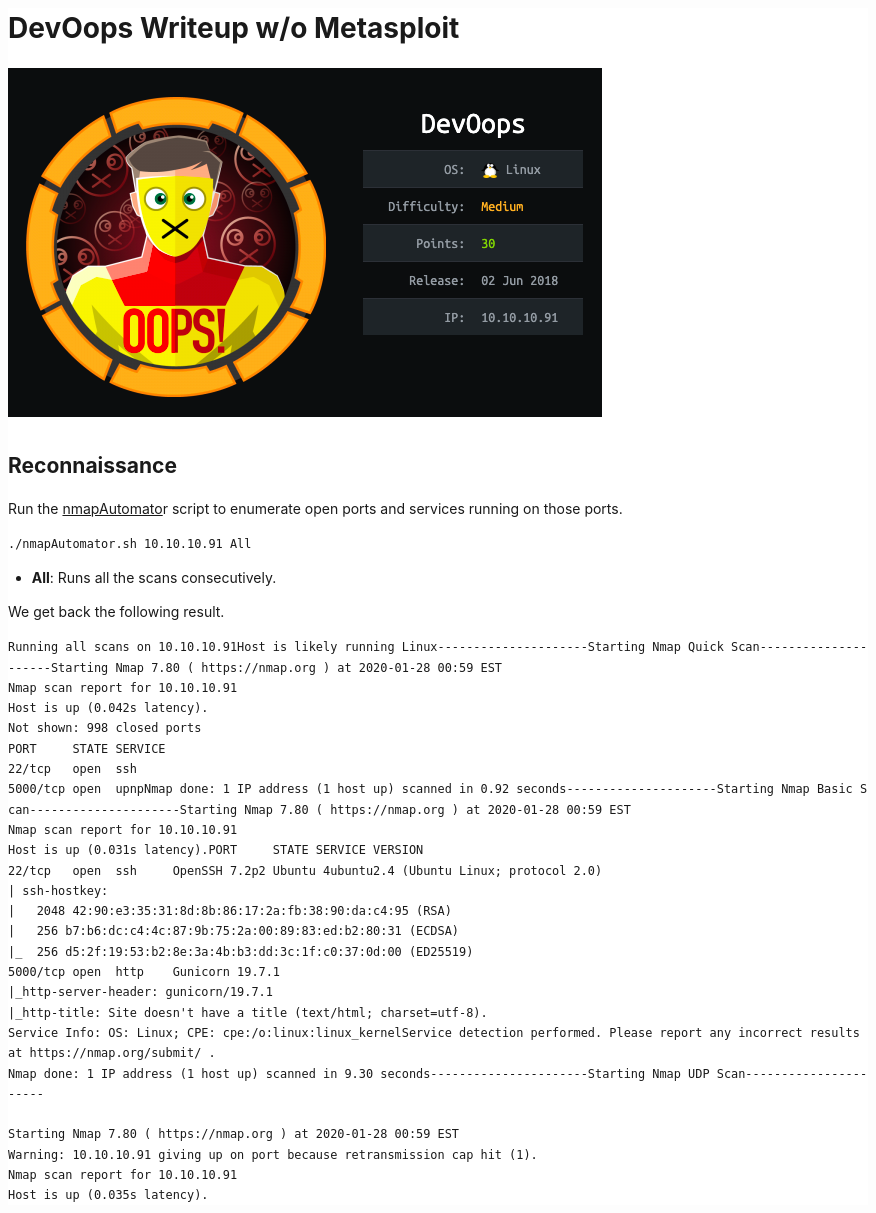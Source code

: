 # DevOops Writeup w/o Metasploit

![](../images/max/594/1*cQCSgVz_eOW_VsLz6WQLHw.png)

## Reconnaissance <a id="19f1"></a>

Run the [nmapAutomato](https://github.com/rkhal101/nmapAutomator)r script to enumerate open ports and services running on those ports.

```text
./nmapAutomator.sh 10.10.10.91 All
```

* **All**: Runs all the scans consecutively.

We get back the following result.

```text
Running all scans on 10.10.10.91Host is likely running Linux---------------------Starting Nmap Quick Scan---------------------Starting Nmap 7.80 ( https://nmap.org ) at 2020-01-28 00:59 EST
Nmap scan report for 10.10.10.91
Host is up (0.042s latency).
Not shown: 998 closed ports
PORT     STATE SERVICE
22/tcp   open  ssh
5000/tcp open  upnpNmap done: 1 IP address (1 host up) scanned in 0.92 seconds---------------------Starting Nmap Basic Scan---------------------Starting Nmap 7.80 ( https://nmap.org ) at 2020-01-28 00:59 EST
Nmap scan report for 10.10.10.91
Host is up (0.031s latency).PORT     STATE SERVICE VERSION
22/tcp   open  ssh     OpenSSH 7.2p2 Ubuntu 4ubuntu2.4 (Ubuntu Linux; protocol 2.0)
| ssh-hostkey: 
|   2048 42:90:e3:35:31:8d:8b:86:17:2a:fb:38:90:da:c4:95 (RSA)
|   256 b7:b6:dc:c4:4c:87:9b:75:2a:00:89:83:ed:b2:80:31 (ECDSA)
|_  256 d5:2f:19:53:b2:8e:3a:4b:b3:dd:3c:1f:c0:37:0d:00 (ED25519)
5000/tcp open  http    Gunicorn 19.7.1
|_http-server-header: gunicorn/19.7.1
|_http-title: Site doesn't have a title (text/html; charset=utf-8).
Service Info: OS: Linux; CPE: cpe:/o:linux:linux_kernelService detection performed. Please report any incorrect results at https://nmap.org/submit/ .
Nmap done: 1 IP address (1 host up) scanned in 9.30 seconds----------------------Starting Nmap UDP Scan----------------------
                                                                                                                                                                               
Starting Nmap 7.80 ( https://nmap.org ) at 2020-01-28 00:59 EST
Warning: 10.10.10.91 giving up on port because retransmission cap hit (1).
Nmap scan report for 10.10.10.91
Host is up (0.035s latency).
```
